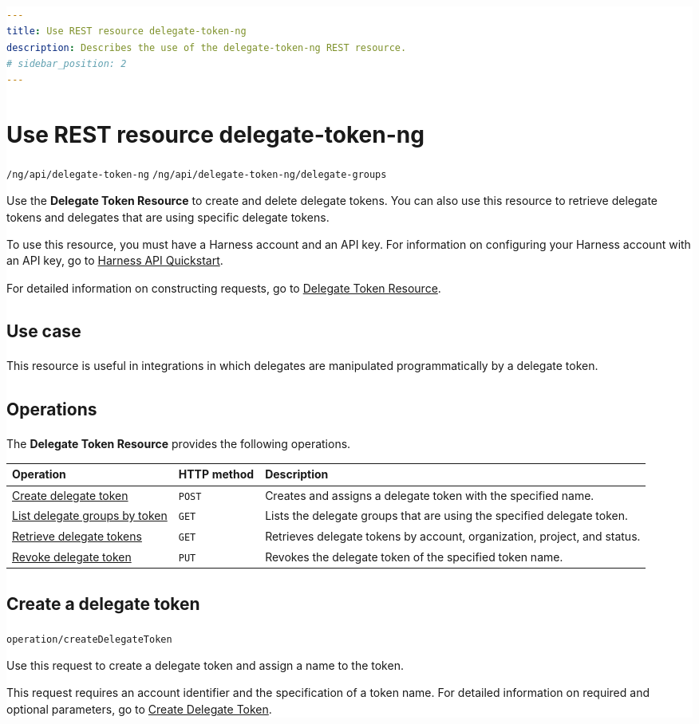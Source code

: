 ```yaml
---
title: Use REST resource delegate-token-ng
description: Describes the use of the delegate-token-ng REST resource.
# sidebar_position: 2
---
```



# Use REST resource delegate-token-ng
`/ng/api/delegate-token-ng`
`/ng/api/delegate-token-ng/delegate-groups`


Use the **Delegate Token Resource** to create and delete delegate tokens. You can also use this resource to retrieve delegate tokens and delegates that are using specific delegate tokens. 

To use this resource, you must have a Harness account and an API key. For information on configuring your Harness account with an API key, go to [Harness API Quickstart](https://docs.harness.io/article/f0aqiv3td7-api-quickstart).

For detailed information on constructing requests, go to [Delegate Token Resource](https://apidocs.harness.io/tag/Delegate-Token-Resource).

## Use case

This resource is useful in integrations in which delegates are manipulated programmatically by a delegate token.

## Operations

The **Delegate Token Resource** provides the following operations.

| **Operation** | **HTTP method** | **Description** |
| :-- | :-- | :-- |
| [Create delegate token](https://apidocs.harness.io/tag/Delegate-Token-Resource#operation/createDelegateToken) | `POST` | Creates and assigns a delegate token with the specified name. |
| [List delegate groups by token](https://apidocs.harness.io/tag/Delegate-Token-Resource#operation/getDelegateGroupsUsingToken) | `GET` | Lists the delegate groups that are using the specified delegate token. |
| [Retrieve delegate tokens](https://apidocs.harness.io/tag/Delegate-Token-Resource#operation/getDelegateTokens) | `GET` | Retrieves delegate tokens by account, organization, project, and status. |
| [Revoke delegate token](https://apidocs.harness.io/tag/Delegate-Token-Resource#operation/revokeDelegateToken) | `PUT` | Revokes the delegate token of the specified token name. |


## Create a delegate token

`operation/createDelegateToken`

Use this request to create a delegate token and assign a name to the token.

This request  requires an account identifier and the specification of a token name. For detailed information on required and optional parameters, go to [Create Delegate Token](https://apidocs.harness.io/tag/Delegate-Token-Resource#operation/createDelegateToken).
